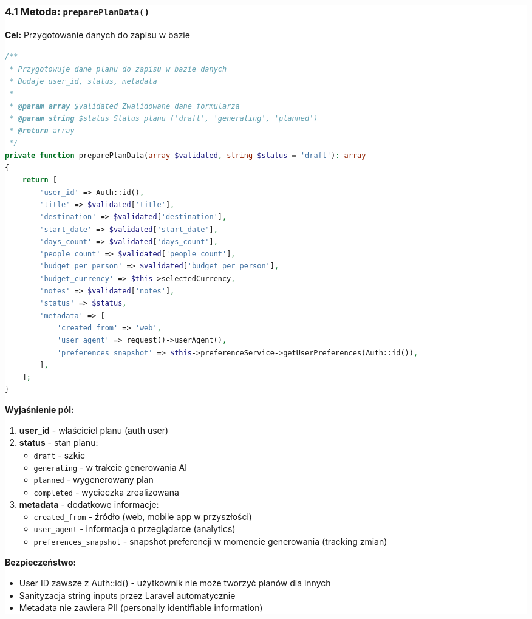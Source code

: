 ### 4.1 Metoda: `preparePlanData()`

**Cel:** Przygotowanie danych do zapisu w bazie

```php
/**
 * Przygotowuje dane planu do zapisu w bazie danych
 * Dodaje user_id, status, metadata
 *
 * @param array $validated Zwalidowane dane formularza
 * @param string $status Status planu ('draft', 'generating', 'planned')
 * @return array
 */
private function preparePlanData(array $validated, string $status = 'draft'): array
{
    return [
        'user_id' => Auth::id(),
        'title' => $validated['title'],
        'destination' => $validated['destination'],
        'start_date' => $validated['start_date'],
        'days_count' => $validated['days_count'],
        'people_count' => $validated['people_count'],
        'budget_per_person' => $validated['budget_per_person'],
        'budget_currency' => $this->selectedCurrency,
        'notes' => $validated['notes'],
        'status' => $status,
        'metadata' => [
            'created_from' => 'web',
            'user_agent' => request()->userAgent(),
            'preferences_snapshot' => $this->preferenceService->getUserPreferences(Auth::id()),
        ],
    ];
}
```

**Wyjaśnienie pól:**

1. **user_id** - właściciel planu (auth user)
2. **status** - stan planu:
   - `draft` - szkic
   - `generating` - w trakcie generowania AI
   - `planned` - wygenerowany plan
   - `completed` - wycieczka zrealizowana
3. **metadata** - dodatkowe informacje:
   - `created_from` - źródło (web, mobile app w przyszłości)
   - `user_agent` - informacja o przeglądarce (analytics)
   - `preferences_snapshot` - snapshot preferencji w momencie generowania (tracking zmian)

**Bezpieczeństwo:**
- User ID zawsze z Auth::id() - użytkownik nie może tworzyć planów dla innych
- Sanityzacja string inputs przez Laravel automatycznie
- Metadata nie zawiera PII (personally identifiable information)
